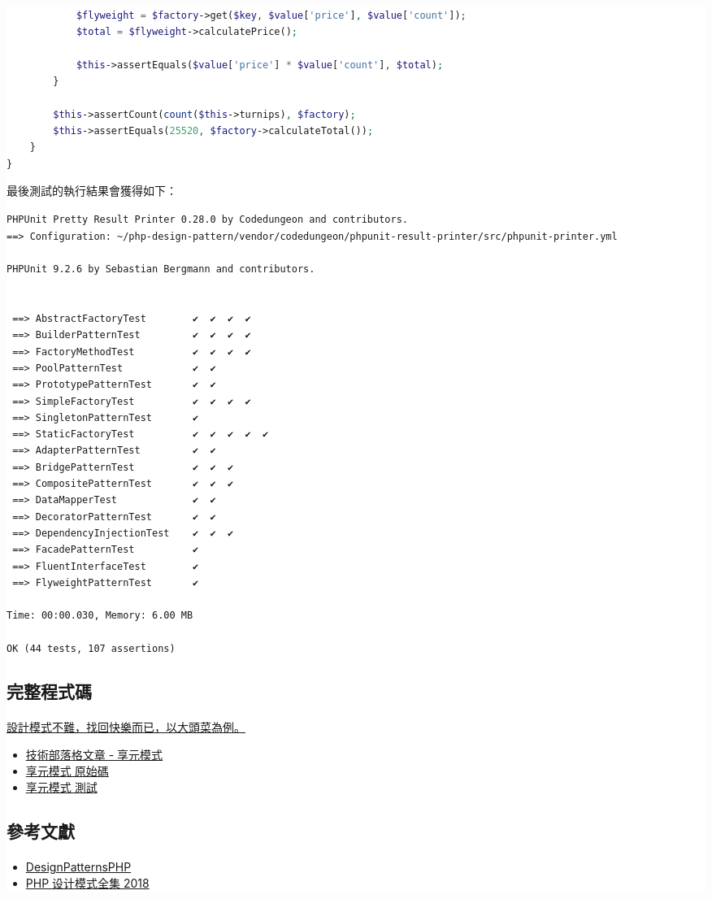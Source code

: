 ```php
            $flyweight = $factory->get($key, $value['price'], $value['count']);
            $total = $flyweight->calculatePrice();

            $this->assertEquals($value['price'] * $value['count'], $total);
        }

        $this->assertCount(count($this->turnips), $factory);
        $this->assertEquals(25520, $factory->calculateTotal());
    }
}
```

最後測試的執行結果會獲得如下：

```
PHPUnit Pretty Result Printer 0.28.0 by Codedungeon and contributors.
==> Configuration: ~/php-design-pattern/vendor/codedungeon/phpunit-result-printer/src/phpunit-printer.yml

PHPUnit 9.2.6 by Sebastian Bergmann and contributors.


 ==> AbstractFactoryTest        ✔  ✔  ✔  ✔  
 ==> BuilderPatternTest         ✔  ✔  ✔  ✔  
 ==> FactoryMethodTest          ✔  ✔  ✔  ✔  
 ==> PoolPatternTest            ✔  ✔  
 ==> PrototypePatternTest       ✔  ✔  
 ==> SimpleFactoryTest          ✔  ✔  ✔  ✔  
 ==> SingletonPatternTest       ✔  
 ==> StaticFactoryTest          ✔  ✔  ✔  ✔  ✔  
 ==> AdapterPatternTest         ✔  ✔  
 ==> BridgePatternTest          ✔  ✔  ✔  
 ==> CompositePatternTest       ✔  ✔  ✔  
 ==> DataMapperTest             ✔  ✔  
 ==> DecoratorPatternTest       ✔  ✔  
 ==> DependencyInjectionTest    ✔  ✔  ✔  
 ==> FacadePatternTest          ✔  
 ==> FluentInterfaceTest        ✔  
 ==> FlyweightPatternTest       ✔  

Time: 00:00.030, Memory: 6.00 MB

OK (44 tests, 107 assertions)
```

## 完整程式碼
[設計模式不難，找回快樂而已，以大頭菜為例。](https://github.com/Kantai235/php-design-pattern)
- [技術部落格文章 - 享元模式](https://blog.init.engineer/posts/FlyweightPattern)
- [享元模式 原始碼](https://github.com/Kantai235/php-design-pattern/tree/master/DesignPatterns/Structural/FlyweightPattern)
- [享元模式 測試](https://github.com/Kantai235/php-design-pattern/tree/master/Tests/Structural/FlyweightPatternTest.php)

## 參考文獻
- [DesignPatternsPHP](https://github.com/domnikl/DesignPatternsPHP)
- [PHP 设计模式全集 2018](https://learnku.com/docs/php-design-patterns/2018)
